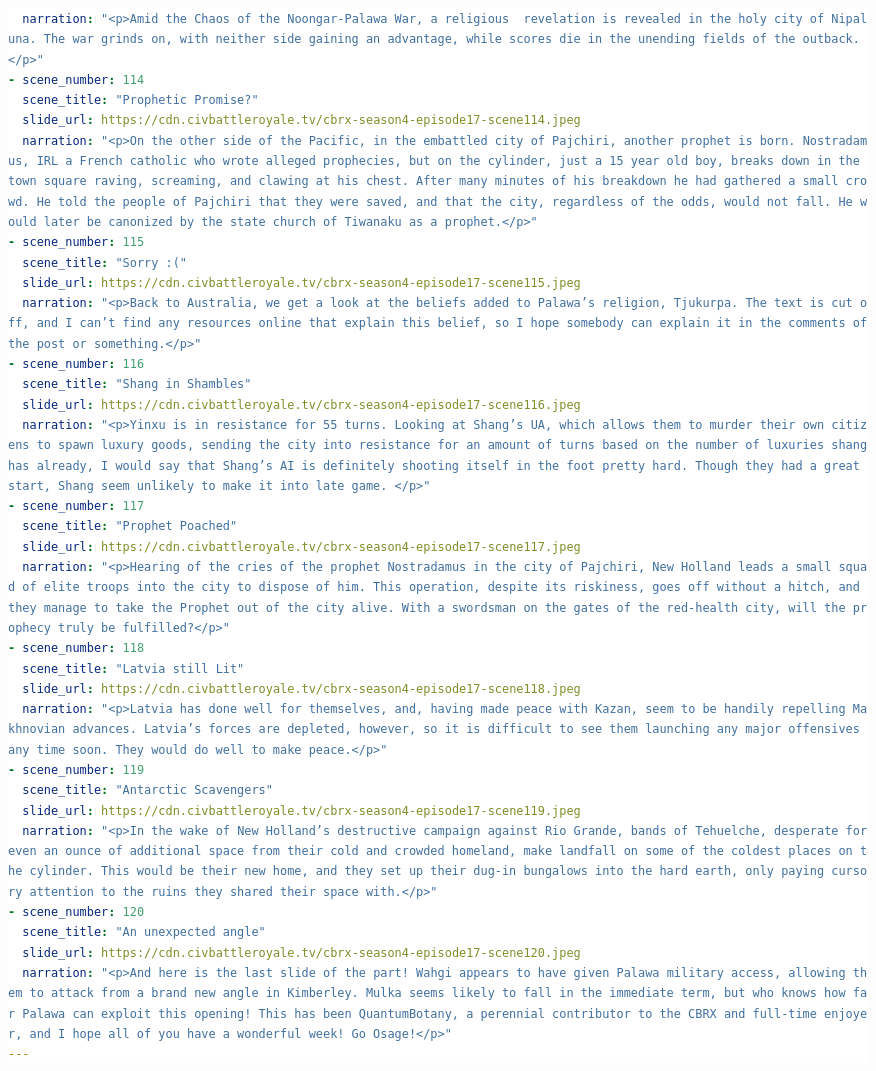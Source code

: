 ```yaml
  narration: "<p>Amid the Chaos of the Noongar-Palawa War, a religious  revelation is revealed in the holy city of Nipaluna. The war grinds on, with neither side gaining an advantage, while scores die in the unending fields of the outback.</p>"
- scene_number: 114
  scene_title: "Prophetic Promise?"
  slide_url: https://cdn.civbattleroyale.tv/cbrx-season4-episode17-scene114.jpeg
  narration: "<p>On the other side of the Pacific, in the embattled city of Pajchiri, another prophet is born. Nostradamus, IRL a French catholic who wrote alleged prophecies, but on the cylinder, just a 15 year old boy, breaks down in the town square raving, screaming, and clawing at his chest. After many minutes of his breakdown he had gathered a small crowd. He told the people of Pajchiri that they were saved, and that the city, regardless of the odds, would not fall. He would later be canonized by the state church of Tiwanaku as a prophet.</p>"
- scene_number: 115
  scene_title: "Sorry :("
  slide_url: https://cdn.civbattleroyale.tv/cbrx-season4-episode17-scene115.jpeg
  narration: "<p>Back to Australia, we get a look at the beliefs added to Palawa’s religion, Tjukurpa. The text is cut off, and I can’t find any resources online that explain this belief, so I hope somebody can explain it in the comments of the post or something.</p>"
- scene_number: 116
  scene_title: "Shang in Shambles"
  slide_url: https://cdn.civbattleroyale.tv/cbrx-season4-episode17-scene116.jpeg
  narration: "<p>Yinxu is in resistance for 55 turns. Looking at Shang’s UA, which allows them to murder their own citizens to spawn luxury goods, sending the city into resistance for an amount of turns based on the number of luxuries shang has already, I would say that Shang’s AI is definitely shooting itself in the foot pretty hard. Though they had a great start, Shang seem unlikely to make it into late game. </p>"
- scene_number: 117
  scene_title: "Prophet Poached"
  slide_url: https://cdn.civbattleroyale.tv/cbrx-season4-episode17-scene117.jpeg
  narration: "<p>Hearing of the cries of the prophet Nostradamus in the city of Pajchiri, New Holland leads a small squad of elite troops into the city to dispose of him. This operation, despite its riskiness, goes off without a hitch, and they manage to take the Prophet out of the city alive. With a swordsman on the gates of the red-health city, will the prophecy truly be fulfilled?</p>"
- scene_number: 118
  scene_title: "Latvia still Lit"
  slide_url: https://cdn.civbattleroyale.tv/cbrx-season4-episode17-scene118.jpeg
  narration: "<p>Latvia has done well for themselves, and, having made peace with Kazan, seem to be handily repelling Makhnovian advances. Latvia’s forces are depleted, however, so it is difficult to see them launching any major offensives any time soon. They would do well to make peace.</p>"
- scene_number: 119
  scene_title: "Antarctic Scavengers"
  slide_url: https://cdn.civbattleroyale.tv/cbrx-season4-episode17-scene119.jpeg
  narration: "<p>In the wake of New Holland’s destructive campaign against Rio Grande, bands of Tehuelche, desperate for even an ounce of additional space from their cold and crowded homeland, make landfall on some of the coldest places on the cylinder. This would be their new home, and they set up their dug-in bungalows into the hard earth, only paying cursory attention to the ruins they shared their space with.</p>"
- scene_number: 120
  scene_title: "An unexpected angle"
  slide_url: https://cdn.civbattleroyale.tv/cbrx-season4-episode17-scene120.jpeg
  narration: "<p>And here is the last slide of the part! Wahgi appears to have given Palawa military access, allowing them to attack from a brand new angle in Kimberley. Mulka seems likely to fall in the immediate term, but who knows how far Palawa can exploit this opening! This has been QuantumBotany, a perennial contributor to the CBRX and full-time enjoyer, and I hope all of you have a wonderful week! Go Osage!</p>"
---
```

